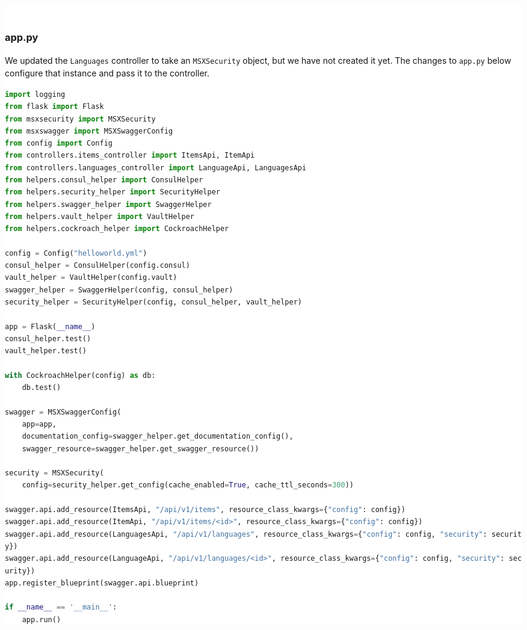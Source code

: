 <br>

### app.py
We updated the `Languages` controller to take an `MSXSecurity` object, but we have not created it yet. The changes to `app.py` below configure that instance and pass it to the controller.

```python
import logging
from flask import Flask
from msxsecurity import MSXSecurity
from msxswagger import MSXSwaggerConfig
from config import Config
from controllers.items_controller import ItemsApi, ItemApi
from controllers.languages_controller import LanguageApi, LanguagesApi
from helpers.consul_helper import ConsulHelper
from helpers.security_helper import SecurityHelper
from helpers.swagger_helper import SwaggerHelper
from helpers.vault_helper import VaultHelper
from helpers.cockroach_helper import CockroachHelper

config = Config("helloworld.yml")
consul_helper = ConsulHelper(config.consul)
vault_helper = VaultHelper(config.vault)
swagger_helper = SwaggerHelper(config, consul_helper)
security_helper = SecurityHelper(config, consul_helper, vault_helper)

app = Flask(__name__)
consul_helper.test()
vault_helper.test()

with CockroachHelper(config) as db:
    db.test()

swagger = MSXSwaggerConfig(
    app=app,
    documentation_config=swagger_helper.get_documentation_config(),
    swagger_resource=swagger_helper.get_swagger_resource())

security = MSXSecurity(
    config=security_helper.get_config(cache_enabled=True, cache_ttl_seconds=300))

swagger.api.add_resource(ItemsApi, "/api/v1/items", resource_class_kwargs={"config": config})
swagger.api.add_resource(ItemApi, "/api/v1/items/<id>", resource_class_kwargs={"config": config})
swagger.api.add_resource(LanguagesApi, "/api/v1/languages", resource_class_kwargs={"config": config, "security": security})
swagger.api.add_resource(LanguageApi, "/api/v1/languages/<id>", resource_class_kwargs={"config": config, "security": security})
app.register_blueprint(swagger.api.blueprint)

if __name__ == '__main__':
    app.run()
```
